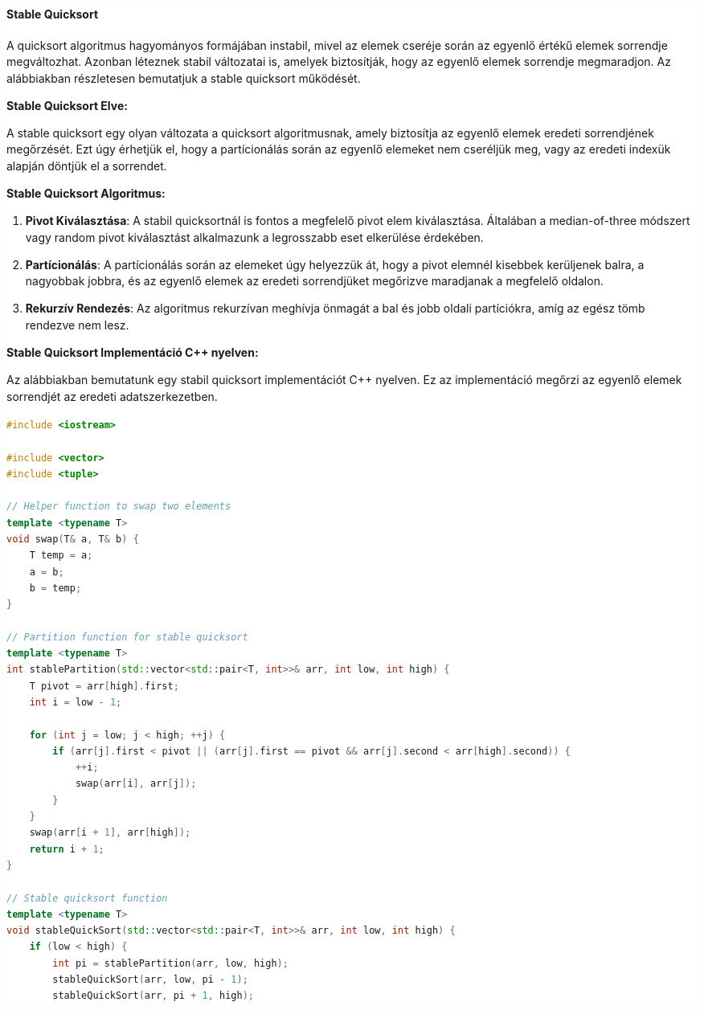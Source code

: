 #### Stable Quicksort

A quicksort algoritmus hagyományos formájában instabil, mivel az elemek cseréje során az egyenlő értékű elemek sorrendje megváltozhat. Azonban léteznek stabil változatai is, amelyek biztosítják, hogy az egyenlő elemek sorrendje megmaradjon. Az alábbiakban részletesen bemutatjuk a stable quicksort működését.

**Stable Quicksort Elve:**

A stable quicksort egy olyan változata a quicksort algoritmusnak, amely biztosítja az egyenlő elemek eredeti sorrendjének megőrzését. Ezt úgy érhetjük el, hogy a partícionálás során az egyenlő elemeket nem cseréljük meg, vagy az eredeti indexük alapján döntjük el a sorrendet.

**Stable Quicksort Algoritmus:**

1. **Pivot Kiválasztása**: A stabil quicksortnál is fontos a megfelelő pivot elem kiválasztása. Általában a median-of-three módszert vagy random pivot kiválasztást alkalmazunk a legrosszabb eset elkerülése érdekében.

2. **Partícionálás**: A partícionálás során az elemeket úgy helyezzük át, hogy a pivot elemnél kisebbek kerüljenek balra, a nagyobbak jobbra, és az egyenlő elemek az eredeti sorrendjüket megőrizve maradjanak a megfelelő oldalon.

3. **Rekurzív Rendezés**: Az algoritmus rekurzívan meghívja önmagát a bal és jobb oldali partíciókra, amíg az egész tömb rendezve nem lesz.

**Stable Quicksort Implementáció C++ nyelven:**

Az alábbiakban bemutatunk egy stabil quicksort implementációt C++ nyelven. Ez az implementáció megőrzi az egyenlő elemek sorrendjét az eredeti adatszerkezetben.

```cpp
#include <iostream>

#include <vector>
#include <tuple>

// Helper function to swap two elements
template <typename T>
void swap(T& a, T& b) {
    T temp = a;
    a = b;
    b = temp;
}

// Partition function for stable quicksort
template <typename T>
int stablePartition(std::vector<std::pair<T, int>>& arr, int low, int high) {
    T pivot = arr[high].first;
    int i = low - 1;

    for (int j = low; j < high; ++j) {
        if (arr[j].first < pivot || (arr[j].first == pivot && arr[j].second < arr[high].second)) {
            ++i;
            swap(arr[i], arr[j]);
        }
    }
    swap(arr[i + 1], arr[high]);
    return i + 1;
}

// Stable quicksort function
template <typename T>
void stableQuickSort(std::vector<std::pair<T, int>>& arr, int low, int high) {
    if (low < high) {
        int pi = stablePartition(arr, low, high);
        stableQuickSort(arr, low, pi - 1);
        stableQuickSort(arr, pi + 1, high);
```